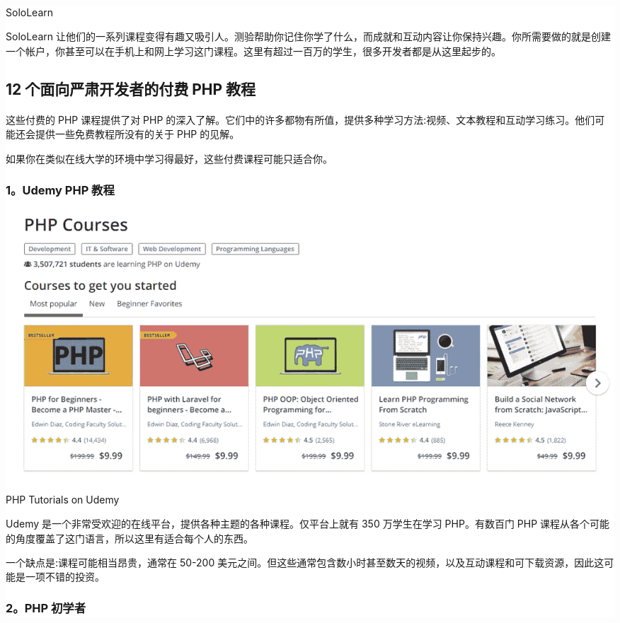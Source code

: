 SoloLearn



SoloLearn 让他们的一系列课程变得有趣又吸引人。测验帮助你记住你学了什么，而成就和互动内容让你保持兴趣。你所需要做的就是创建一个帐户，你甚至可以在手机上和网上学习这门课程。这里有超过一百万的学生，很多开发者都是从这里起步的。

## **12 个面向严肃开发者的付费 PHP 教程**

这些付费的 PHP 课程提供了对 PHP 的深入了解。它们中的许多都物有所值，提供多种学习方法:视频、文本教程和互动学习练习。他们可能还会提供一些免费教程所没有的关于 PHP 的见解。

如果你在类似在线大学的环境中学习得最好，这些付费课程可能只适合你。

### **1。Udemy PHP 教程**

![Best PHP tutorials - udemy php courses](img/8c8275b322191191a99a7c72c0582265.png)

PHP Tutorials on Udemy



Udemy 是一个非常受欢迎的在线平台，提供各种主题的各种课程。仅平台上就有 350 万学生在学习 PHP。有数百门 PHP 课程从各个可能的角度覆盖了这门语言，所以这里有适合每个人的东西。

一个缺点是:课程可能相当昂贵，通常在 50-200 美元之间。但这些通常包含数小时甚至数天的视频，以及互动课程和可下载资源，因此这可能是一项不错的投资。

### **2。PHP 初学者**
